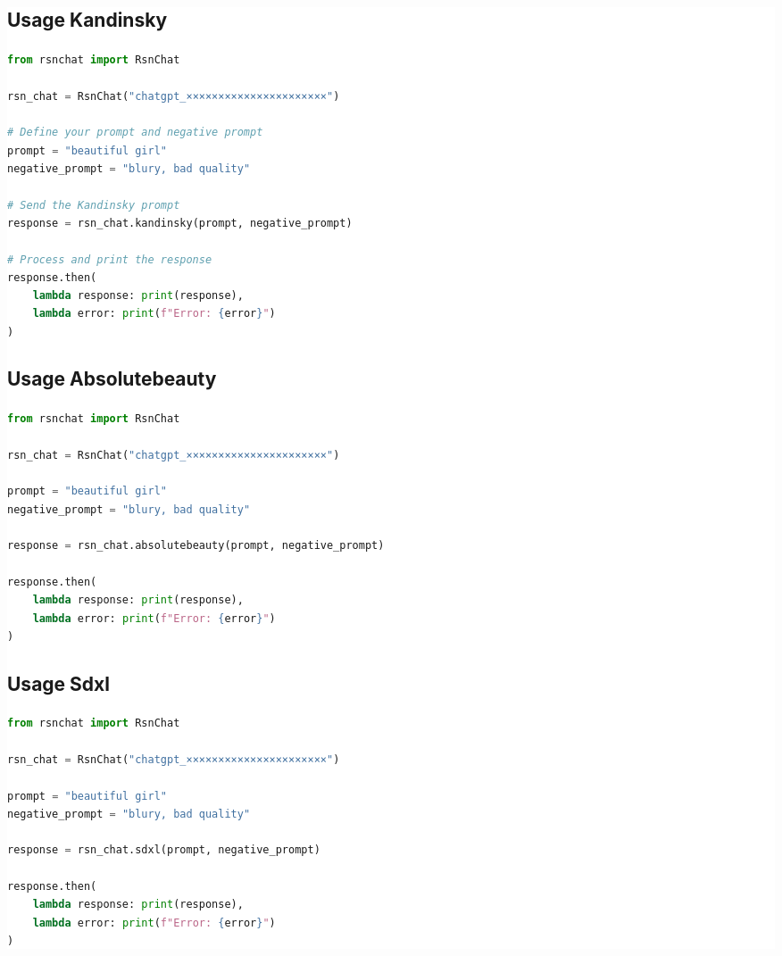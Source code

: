 ## Usage Kandinsky

```python
from rsnchat import RsnChat

rsn_chat = RsnChat("chatgpt_××××××××××××××××××××××")

# Define your prompt and negative prompt
prompt = "beautiful girl"
negative_prompt = "blury, bad quality"

# Send the Kandinsky prompt
response = rsn_chat.kandinsky(prompt, negative_prompt)

# Process and print the response
response.then(
    lambda response: print(response),
    lambda error: print(f"Error: {error}")
)
```

## Usage Absolutebeauty

```python
from rsnchat import RsnChat

rsn_chat = RsnChat("chatgpt_××××××××××××××××××××××")

prompt = "beautiful girl"
negative_prompt = "blury, bad quality"

response = rsn_chat.absolutebeauty(prompt, negative_prompt)

response.then(
    lambda response: print(response),
    lambda error: print(f"Error: {error}")
)
```

## Usage Sdxl

```python
from rsnchat import RsnChat

rsn_chat = RsnChat("chatgpt_××××××××××××××××××××××")

prompt = "beautiful girl"
negative_prompt = "blury, bad quality"

response = rsn_chat.sdxl(prompt, negative_prompt)

response.then(
    lambda response: print(response),
    lambda error: print(f"Error: {error}")
)

```
